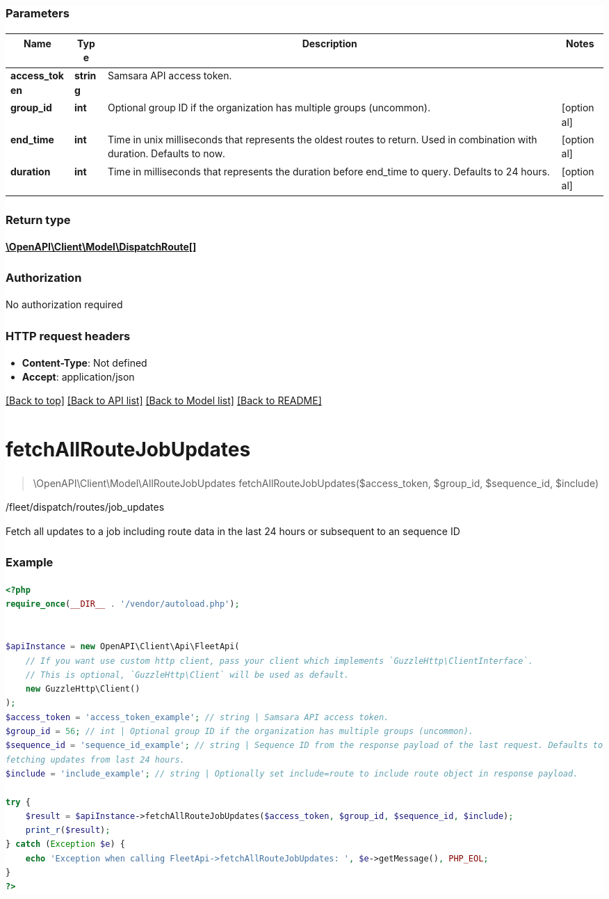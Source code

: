 ### Parameters

Name | Type | Description  | Notes
------------- | ------------- | ------------- | -------------
 **access_token** | **string**| Samsara API access token. |
 **group_id** | **int**| Optional group ID if the organization has multiple groups (uncommon). | [optional]
 **end_time** | **int**| Time in unix milliseconds that represents the oldest routes to return. Used in combination with duration. Defaults to now. | [optional]
 **duration** | **int**| Time in milliseconds that represents the duration before end_time to query. Defaults to 24 hours. | [optional]

### Return type

[**\OpenAPI\Client\Model\DispatchRoute[]**](../Model/DispatchRoute.md)

### Authorization

No authorization required

### HTTP request headers

 - **Content-Type**: Not defined
 - **Accept**: application/json

[[Back to top]](#) [[Back to API list]](../../README.md#documentation-for-api-endpoints) [[Back to Model list]](../../README.md#documentation-for-models) [[Back to README]](../../README.md)

# **fetchAllRouteJobUpdates**
> \OpenAPI\Client\Model\AllRouteJobUpdates fetchAllRouteJobUpdates($access_token, $group_id, $sequence_id, $include)

/fleet/dispatch/routes/job_updates

Fetch all updates to a job including route data in the last 24 hours or subsequent to an sequence ID

### Example
```php
<?php
require_once(__DIR__ . '/vendor/autoload.php');


$apiInstance = new OpenAPI\Client\Api\FleetApi(
    // If you want use custom http client, pass your client which implements `GuzzleHttp\ClientInterface`.
    // This is optional, `GuzzleHttp\Client` will be used as default.
    new GuzzleHttp\Client()
);
$access_token = 'access_token_example'; // string | Samsara API access token.
$group_id = 56; // int | Optional group ID if the organization has multiple groups (uncommon).
$sequence_id = 'sequence_id_example'; // string | Sequence ID from the response payload of the last request. Defaults to fetching updates from last 24 hours.
$include = 'include_example'; // string | Optionally set include=route to include route object in response payload.

try {
    $result = $apiInstance->fetchAllRouteJobUpdates($access_token, $group_id, $sequence_id, $include);
    print_r($result);
} catch (Exception $e) {
    echo 'Exception when calling FleetApi->fetchAllRouteJobUpdates: ', $e->getMessage(), PHP_EOL;
}
?>
```